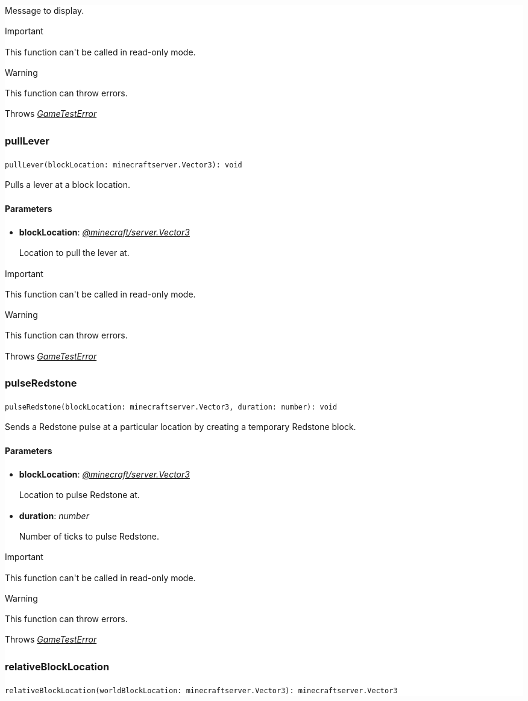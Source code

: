   Message to display.

> [!IMPORTANT]
> This function can't be called in read-only mode.

> [!WARNING]
> This function can throw errors.
>
> Throws [*GameTestError*](GameTestError.md)

### **pullLever**
`
pullLever(blockLocation: minecraftserver.Vector3): void
`

Pulls a lever at a block location.

#### **Parameters**
- **blockLocation**: [*@minecraft/server.Vector3*](../../minecraft/server/Vector3.md)
  
  Location to pull the lever at.

> [!IMPORTANT]
> This function can't be called in read-only mode.

> [!WARNING]
> This function can throw errors.
>
> Throws [*GameTestError*](GameTestError.md)

### **pulseRedstone**
`
pulseRedstone(blockLocation: minecraftserver.Vector3, duration: number): void
`

Sends a Redstone pulse at a particular location by creating a temporary Redstone block.

#### **Parameters**
- **blockLocation**: [*@minecraft/server.Vector3*](../../minecraft/server/Vector3.md)
  
  Location to pulse Redstone at.
- **duration**: *number*
  
  Number of ticks to pulse Redstone.

> [!IMPORTANT]
> This function can't be called in read-only mode.

> [!WARNING]
> This function can throw errors.
>
> Throws [*GameTestError*](GameTestError.md)

### **relativeBlockLocation**
`
relativeBlockLocation(worldBlockLocation: minecraftserver.Vector3): minecraftserver.Vector3
`
